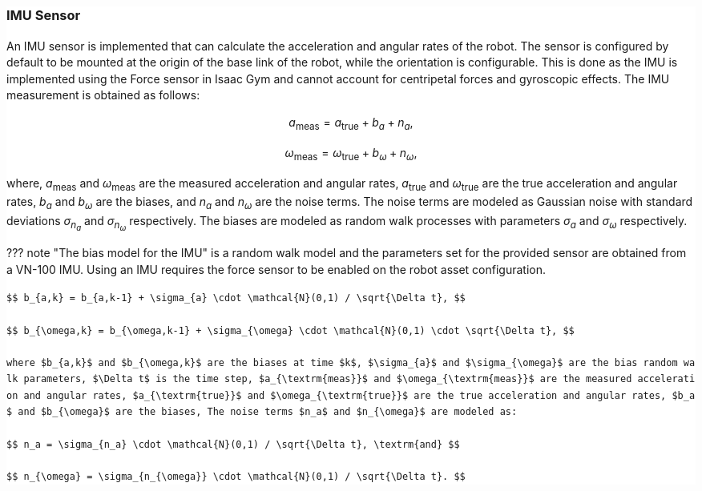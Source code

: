 
### IMU Sensor

An IMU sensor is implemented that can calculate the acceleration and angular rates of the robot. The sensor is configured by default to be mounted at the origin of the base link of the robot, while the orientation is configurable. This is done as the IMU is implemented using the Force sensor in Isaac Gym and cannot account for centripetal forces and gyroscopic effects. The IMU measurement is obtained as follows:

$$ a_{\textrm{meas}} = a_{\textrm{true}} + b_a + n_a, $$

$$ \omega_{\textrm{meas}} = \omega_{\textrm{true}} + b_{\omega} + n_{\omega}, $$

where, $a_{\textrm{meas}}$ and $\omega_{\textrm{meas}}$ are the measured acceleration and angular rates, $a_{\textrm{true}}$ and $\omega_{\textrm{true}}$ are the true acceleration and angular rates, $b_a$ and $b_{\omega}$ are the biases, and $n_a$ and $n_{\omega}$ are the noise terms. The noise terms are modeled as Gaussian noise with standard deviations $\sigma_{n_a}$ and $\sigma_{n_{\omega}}$ respectively. The biases are modeled as random walk processes with parameters $\sigma_{a}$ and $\sigma_{\omega}$ respectively.

??? note "The bias model for the IMU"
    is a random walk model and the parameters set for the provided sensor are obtained from a VN-100 IMU. Using an IMU requires the force sensor to be enabled on the robot asset configuration.


    $$ b_{a,k} = b_{a,k-1} + \sigma_{a} \cdot \mathcal{N}(0,1) / \sqrt{\Delta t}, $$

    $$ b_{\omega,k} = b_{\omega,k-1} + \sigma_{\omega} \cdot \mathcal{N}(0,1) \cdot \sqrt{\Delta t}, $$

    where $b_{a,k}$ and $b_{\omega,k}$ are the biases at time $k$, $\sigma_{a}$ and $\sigma_{\omega}$ are the bias random walk parameters, $\Delta t$ is the time step, $a_{\textrm{meas}}$ and $\omega_{\textrm{meas}}$ are the measured acceleration and angular rates, $a_{\textrm{true}}$ and $\omega_{\textrm{true}}$ are the true acceleration and angular rates, $b_a$ and $b_{\omega}$ are the biases, The noise terms $n_a$ and $n_{\omega}$ are modeled as:

    $$ n_a = \sigma_{n_a} \cdot \mathcal{N}(0,1) / \sqrt{\Delta t}, \textrm{and} $$

    $$ n_{\omega} = \sigma_{n_{\omega}} \cdot \mathcal{N}(0,1) / \sqrt{\Delta t}. $$

